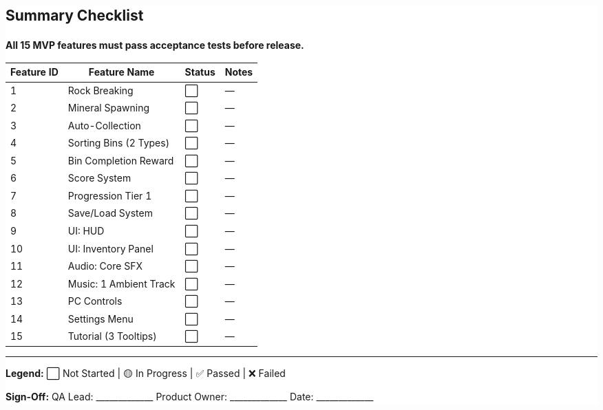 
## Summary Checklist

**All 15 MVP features must pass acceptance tests before release.**

| Feature ID | Feature Name | Status | Notes |
|------------|--------------|--------|-------|
| 1 | Rock Breaking | ⬜ | — |
| 2 | Mineral Spawning | ⬜ | — |
| 3 | Auto-Collection | ⬜ | — |
| 4 | Sorting Bins (2 Types) | ⬜ | — |
| 5 | Bin Completion Reward | ⬜ | — |
| 6 | Score System | ⬜ | — |
| 7 | Progression Tier 1 | ⬜ | — |
| 8 | Save/Load System | ⬜ | — |
| 9 | UI: HUD | ⬜ | — |
| 10 | UI: Inventory Panel | ⬜ | — |
| 11 | Audio: Core SFX | ⬜ | — |
| 12 | Music: 1 Ambient Track | ⬜ | — |
| 13 | PC Controls | ⬜ | — |
| 14 | Settings Menu | ⬜ | — |
| 15 | Tutorial (3 Tooltips) | ⬜ | — |

---

**Legend:**
⬜ Not Started | 🟡 In Progress | ✅ Passed | ❌ Failed

**Sign-Off:**
QA Lead: _____________
Product Owner: _____________
Date: _____________
